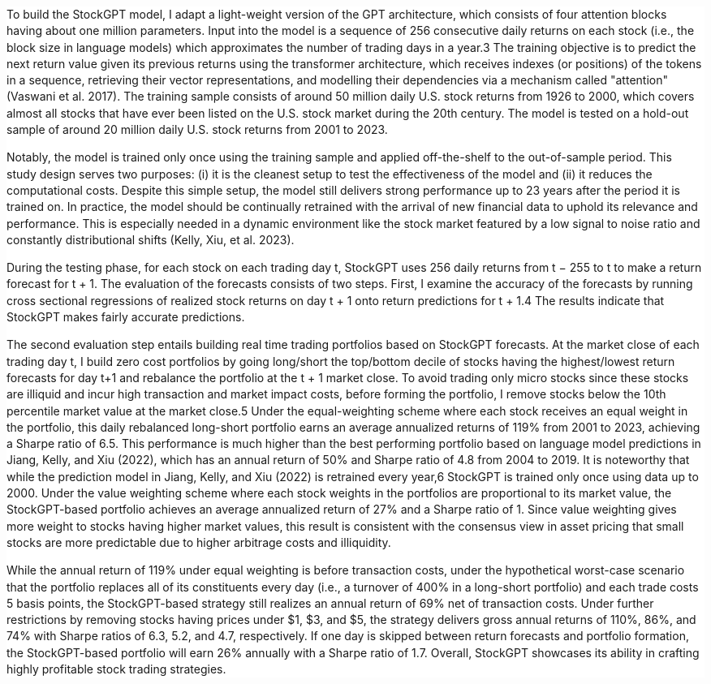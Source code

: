 To build the StockGPT model, I adapt a light-weight version of the GPT architecture, which consists of four attention blocks having about one million parameters. Input into the model is a sequence of 256 consecutive daily returns on each stock (i.e., the block size in language models)
which approximates the number of trading days in a year.3 The training objective is to predict the next return value given its previous returns using the transformer architecture, which receives indexes (or positions) of the tokens in a sequence, retrieving their vector representations, and modelling their dependencies via a mechanism called "attention" (Vaswani et al. 2017). The training sample consists of around 50 million daily U.S. stock returns from 1926 to 2000, which covers almost all stocks that have ever been listed on the U.S. stock market during the 20th century. The model is tested on a hold-out sample of around 20 million daily U.S. stock returns from 2001 to 2023.

Notably, the model is trained only once using the training sample and applied off-the-shelf to the out-of-sample period. This study design serves two purposes: (i) it is the cleanest setup to test the effectiveness of the model and (ii) it reduces the computational costs. Despite this simple setup, the model still delivers strong performance up to 23 years after the period it is trained on. In practice, the model should be continually retrained with the arrival of new financial data to uphold its relevance and performance. This is especially needed in a dynamic environment like the stock market featured by a low signal to noise ratio and constantly distributional shifts (Kelly, Xiu, et al. 2023).

During the testing phase, for each stock on each trading day t, StockGPT uses 256 daily returns from t − 255 to t to make a return forecast for t + 1. The evaluation of the forecasts consists of two steps. First, I examine the accuracy of the forecasts by running cross sectional regressions of realized stock returns on day t + 1 onto return predictions for t + 1.4 The results indicate that StockGPT makes fairly accurate predictions.

The second evaluation step entails building real time trading portfolios based on StockGPT
forecasts. At the market close of each trading day t, I build zero cost portfolios by going long/short the top/bottom decile of stocks having the highest/lowest return forecasts for day t+1 and rebalance the portfolio at the t + 1 market close. To avoid trading only micro stocks since these stocks are illiquid and incur high transaction and market impact costs, before forming the portfolio, I remove stocks below the 10th percentile market value at the market close.5 Under the equal-weighting scheme where each stock receives an equal weight in the portfolio, this daily rebalanced long-short portfolio earns an average annualized returns of 119% from 2001 to 2023, achieving a Sharpe ratio of 6.5. This performance is much higher than the best performing portfolio based on language model predictions in Jiang, Kelly, and Xiu (2022), which has an annual return of 50% and Sharpe ratio of 4.8 from 2004 to 2019. It is noteworthy that while the prediction model in Jiang, Kelly, and Xiu (2022) is retrained every year,6 StockGPT is trained only once using data up to 2000. Under the value weighting scheme where each stock weights in the portfolios are proportional to its market value, the StockGPT-based portfolio achieves an average annualized return of 27% and a Sharpe ratio of 1. Since value weighting gives more weight to stocks having higher market values, this result is consistent with the consensus view in asset pricing that small stocks are more predictable due to higher arbitrage costs and illiquidity.

While the annual return of 119% under equal weighting is before transaction costs, under the hypothetical worst-case scenario that the portfolio replaces all of its constituents every day (i.e., a turnover of 400% in a long-short portfolio) and each trade costs 5 basis points, the StockGPT-based strategy still realizes an annual return of 69% net of transaction costs. Under further restrictions by removing stocks having prices under $1, $3, and $5, the strategy delivers gross annual returns of 110%, 86%, and 74% with Sharpe ratios of 6.3, 5.2, and 4.7, respectively. If one day is skipped between return forecasts and portfolio formation, the StockGPT-based portfolio will earn 26% annually with a Sharpe ratio of 1.7. Overall, StockGPT showcases its ability in crafting highly profitable stock trading strategies.
